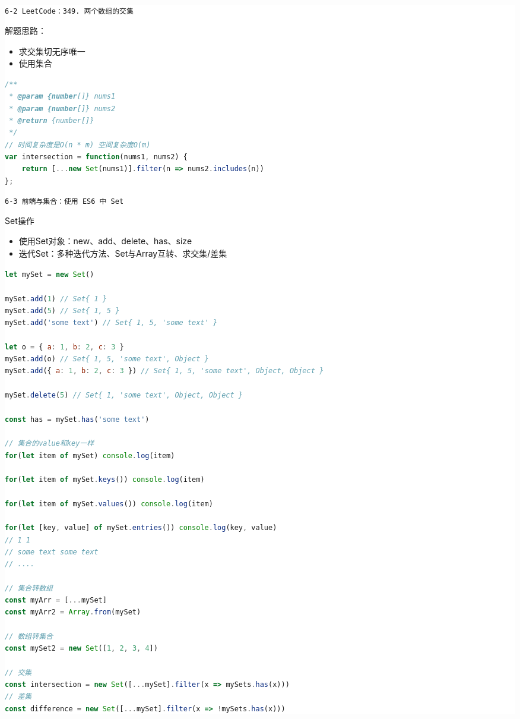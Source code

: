 
`6-2 LeetCode：349. 两个数组的交集`

解题思路：
- 求交集切无序唯一
- 使用集合

```js
/**
 * @param {number[]} nums1
 * @param {number[]} nums2
 * @return {number[]}
 */
// 时间复杂度是O(n * m) 空间复杂度O(m)
var intersection = function(nums1, nums2) {
    return [...new Set(nums1)].filter(n => nums2.includes(n))
};
```

`6-3 前端与集合：使用 ES6 中 Set`

Set操作
- 使用Set对象：new、add、delete、has、size
- 迭代Set：多种迭代方法、Set与Array互转、求交集/差集

```js
let mySet = new Set()

mySet.add(1) // Set{ 1 }
mySet.add(5) // Set{ 1, 5 }
mySet.add('some text') // Set{ 1, 5, 'some text' }

let o = { a: 1, b: 2, c: 3 }
mySet.add(o) // Set{ 1, 5, 'some text', Object }
mySet.add({ a: 1, b: 2, c: 3 }) // Set{ 1, 5, 'some text', Object, Object }

mySet.delete(5) // Set{ 1, 'some text', Object, Object }

const has = mySet.has('some text')

// 集合的value和key一样
for(let item of mySet) console.log(item)

for(let item of mySet.keys()) console.log(item)

for(let item of mySet.values()) console.log(item)

for(let [key, value] of mySet.entries()) console.log(key, value)
// 1 1
// some text some text
// ....

// 集合转数组
const myArr = [...mySet]
const myArr2 = Array.from(mySet)

// 数组转集合
const mySet2 = new Set([1, 2, 3, 4])

// 交集
const intersection = new Set([...mySet].filter(x => mySets.has(x)))
// 差集
const difference = new Set([...mySet].filter(x => !mySets.has(x)))
```
